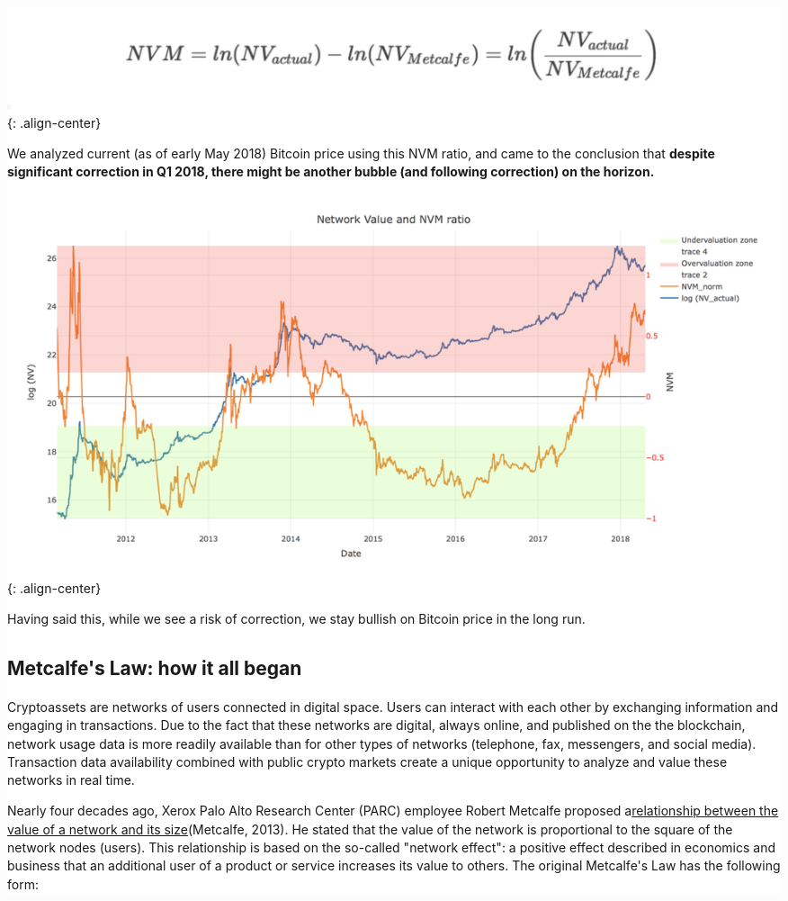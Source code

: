 ![](/assets/images/cy18/cy18q2m5/dk-2.png){: .align-center}

We analyzed current (as of early May 2018) Bitcoin price using this NVM ratio, and came to the conclusion that **despite significant correction in Q1 2018, there might be another bubble (and following correction) on the horizon.**

![](/assets/images/cy18/cy18q2m5/dk-3.png){: .align-center}

Having said this, while we see a risk of correction, we stay bullish on Bitcoin price in the long run.

## Metcalfe's Law: how it all began

Cryptoassets are networks of users connected in digital space. Users can interact with each other by exchanging information and engaging in transactions. Due to the fact that these networks are digital, always online, and published on the the blockchain, network usage data is more readily available than for other types of networks (telephone, fax, messengers, and social media). Transaction data availability combined with public crypto markets create a unique opportunity to analyze and value these networks in real time.

Nearly four decades ago, Xerox Palo Alto Research Center (PARC) employee Robert Metcalfe proposed a[relationship between the value of a network and its size](https://ieeexplore.ieee.org/document/6636305/)(Metcalfe, 2013). He stated that the value of the network is proportional to the square of the network nodes (users). This relationship is based on the so-called "network effect": a positive effect described in economics and business that an additional user of a product or service increases its value to others. The original Metcalfe's Law has the following form:
